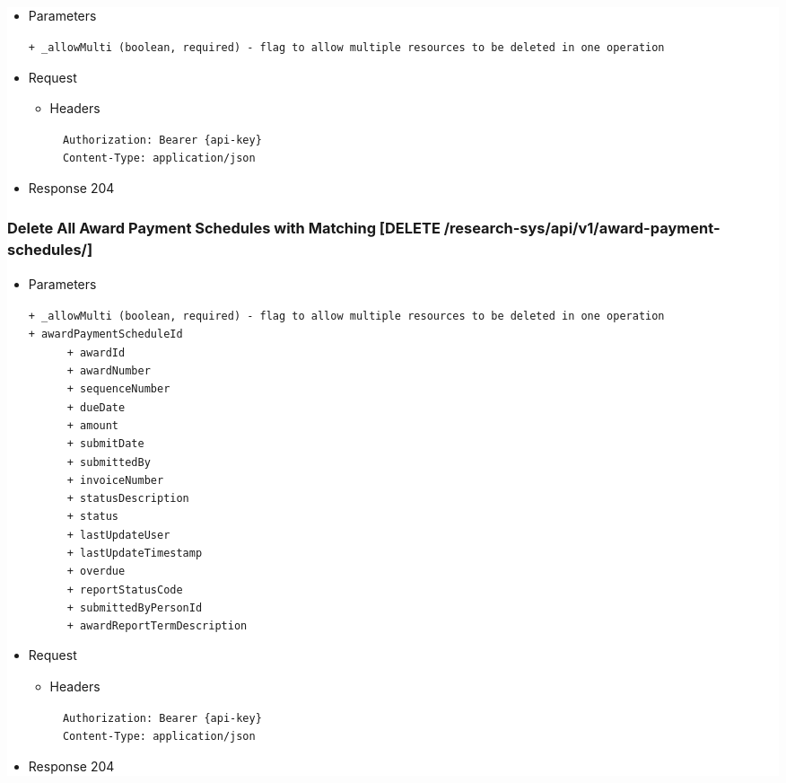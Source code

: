 + Parameters

      + _allowMulti (boolean, required) - flag to allow multiple resources to be deleted in one operation

+ Request

    + Headers

            Authorization: Bearer {api-key}
            Content-Type: application/json

+ Response 204

### Delete All Award Payment Schedules with Matching [DELETE /research-sys/api/v1/award-payment-schedules/]

+ Parameters

      + _allowMulti (boolean, required) - flag to allow multiple resources to be deleted in one operation
      + awardPaymentScheduleId
            + awardId
            + awardNumber
            + sequenceNumber
            + dueDate
            + amount
            + submitDate
            + submittedBy
            + invoiceNumber
            + statusDescription
            + status
            + lastUpdateUser
            + lastUpdateTimestamp
            + overdue
            + reportStatusCode
            + submittedByPersonId
            + awardReportTermDescription

      
+ Request

    + Headers

            Authorization: Bearer {api-key}
            Content-Type: application/json

+ Response 204
